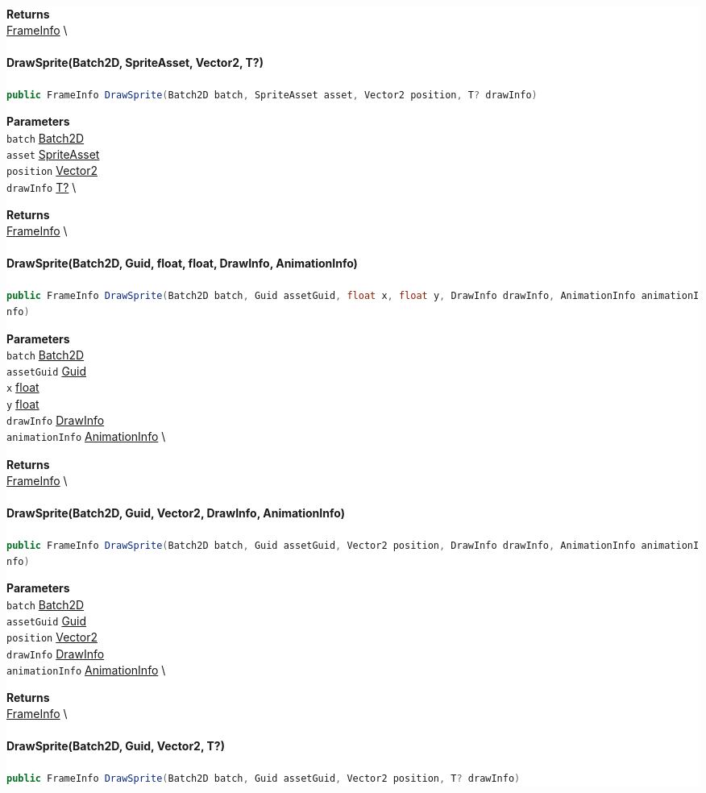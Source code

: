 **Returns** \
[FrameInfo](../../Murder/Core/FrameInfo.html) \

#### DrawSprite(Batch2D, SpriteAsset, Vector2, T?)
```csharp
public FrameInfo DrawSprite(Batch2D batch, SpriteAsset asset, Vector2 position, T? drawInfo)
```

**Parameters** \
`batch` [Batch2D](../../Murder/Core/Graphics/Batch2D.html) \
`asset` [SpriteAsset](../../Murder/Assets/Graphics/SpriteAsset.html) \
`position` [Vector2](https://learn.microsoft.com/en-us/dotnet/api/System.Numerics.Vector2?view=net-7.0) \
`drawInfo` [T?](https://learn.microsoft.com/en-us/dotnet/api/System.Nullable-1?view=net-7.0) \

**Returns** \
[FrameInfo](../../Murder/Core/FrameInfo.html) \

#### DrawSprite(Batch2D, Guid, float, float, DrawInfo, AnimationInfo)
```csharp
public FrameInfo DrawSprite(Batch2D batch, Guid assetGuid, float x, float y, DrawInfo drawInfo, AnimationInfo animationInfo)
```

**Parameters** \
`batch` [Batch2D](../../Murder/Core/Graphics/Batch2D.html) \
`assetGuid` [Guid](https://learn.microsoft.com/en-us/dotnet/api/System.Guid?view=net-7.0) \
`x` [float](https://learn.microsoft.com/en-us/dotnet/api/System.Single?view=net-7.0) \
`y` [float](https://learn.microsoft.com/en-us/dotnet/api/System.Single?view=net-7.0) \
`drawInfo` [DrawInfo](../../Murder/Core/Graphics/DrawInfo.html) \
`animationInfo` [AnimationInfo](../../Murder/Core/Graphics/AnimationInfo.html) \

**Returns** \
[FrameInfo](../../Murder/Core/FrameInfo.html) \

#### DrawSprite(Batch2D, Guid, Vector2, DrawInfo, AnimationInfo)
```csharp
public FrameInfo DrawSprite(Batch2D batch, Guid assetGuid, Vector2 position, DrawInfo drawInfo, AnimationInfo animationInfo)
```

**Parameters** \
`batch` [Batch2D](../../Murder/Core/Graphics/Batch2D.html) \
`assetGuid` [Guid](https://learn.microsoft.com/en-us/dotnet/api/System.Guid?view=net-7.0) \
`position` [Vector2](https://learn.microsoft.com/en-us/dotnet/api/System.Numerics.Vector2?view=net-7.0) \
`drawInfo` [DrawInfo](../../Murder/Core/Graphics/DrawInfo.html) \
`animationInfo` [AnimationInfo](../../Murder/Core/Graphics/AnimationInfo.html) \

**Returns** \
[FrameInfo](../../Murder/Core/FrameInfo.html) \

#### DrawSprite(Batch2D, Guid, Vector2, T?)
```csharp
public FrameInfo DrawSprite(Batch2D batch, Guid assetGuid, Vector2 position, T? drawInfo)
```
